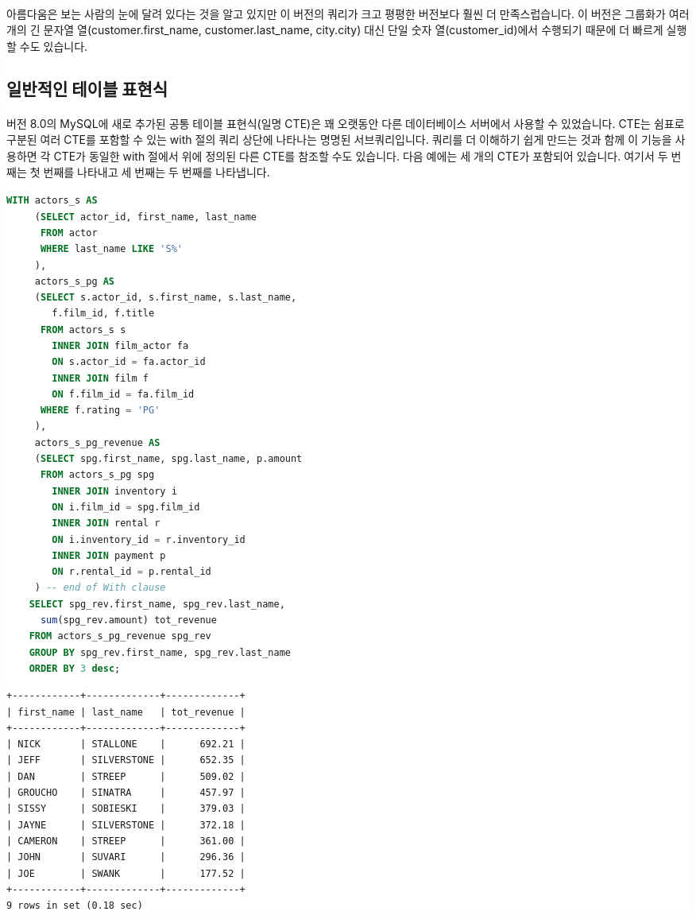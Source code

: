 아름다움은 보는 사람의 눈에 달려 있다는 것을 알고 있지만 이 버전의 쿼리가 크고 평평한 버전보다 훨씬 더 만족스럽습니다. 이 버전은 그룹화가 여러 개의 긴 문자열 열(customer.first_name, customer.last_name, city.city) 대신 단일 숫자 열(customer_id)에서 수행되기 때문에 더 빠르게 실행할 수도 있습니다.


## 일반적인 테이블 표현식

버전 8.0의 MySQL에 새로 추가된 공통 테이블 표현식(일명 CTE)은 꽤 오랫동안 다른 데이터베이스 서버에서 사용할 수 있었습니다. CTE는 쉼표로 구분된 여러 CTE를 포함할 수 있는 with 절의 쿼리 상단에 나타나는 명명된 서브쿼리입니다. 쿼리를 더 이해하기 쉽게 만드는 것과 함께 이 기능을 사용하면 각 CTE가 동일한 with 절에서 위에 정의된 다른 CTE를 참조할 수도 있습니다. 다음 예에는 세 개의 CTE가 포함되어 있습니다. 여기서 두 번째는 첫 번째를 나타내고 세 번째는 두 번째를 나타냅니다.

```sql
WITH actors_s AS
     (SELECT actor_id, first_name, last_name
      FROM actor
      WHERE last_name LIKE 'S%'
     ),
     actors_s_pg AS
     (SELECT s.actor_id, s.first_name, s.last_name,
        f.film_id, f.title
      FROM actors_s s
        INNER JOIN film_actor fa
        ON s.actor_id = fa.actor_id
        INNER JOIN film f
        ON f.film_id = fa.film_id
      WHERE f.rating = 'PG'
     ),
     actors_s_pg_revenue AS
     (SELECT spg.first_name, spg.last_name, p.amount
      FROM actors_s_pg spg
        INNER JOIN inventory i
        ON i.film_id = spg.film_id
        INNER JOIN rental r
        ON i.inventory_id = r.inventory_id
        INNER JOIN payment p
        ON r.rental_id = p.rental_id
     ) -- end of With clause
    SELECT spg_rev.first_name, spg_rev.last_name,
      sum(spg_rev.amount) tot_revenue
    FROM actors_s_pg_revenue spg_rev
    GROUP BY spg_rev.first_name, spg_rev.last_name
    ORDER BY 3 desc;
```
```
+------------+-------------+-------------+
| first_name | last_name   | tot_revenue |
+------------+-------------+-------------+
| NICK       | STALLONE    |      692.21 |
| JEFF       | SILVERSTONE |      652.35 |
| DAN        | STREEP      |      509.02 |
| GROUCHO    | SINATRA     |      457.97 |
| SISSY      | SOBIESKI    |      379.03 |
| JAYNE      | SILVERSTONE |      372.18 |
| CAMERON    | STREEP      |      361.00 |
| JOHN       | SUVARI      |      296.36 |
| JOE        | SWANK       |      177.52 |
+------------+-------------+-------------+
9 rows in set (0.18 sec)
```
